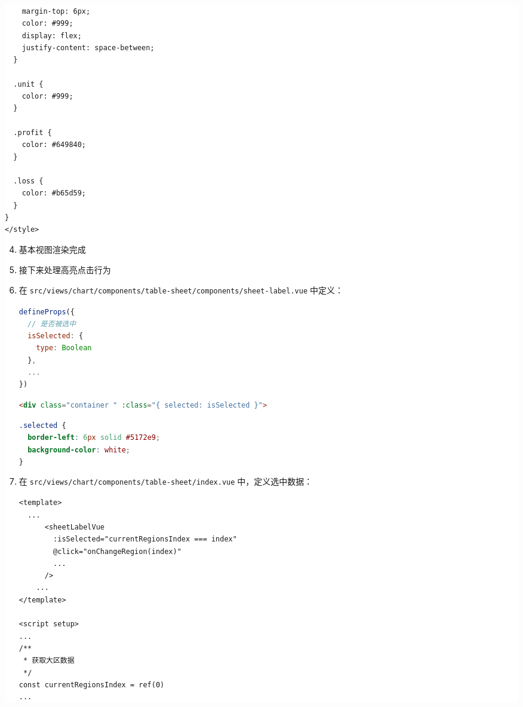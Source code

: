    ```vue
       margin-top: 6px;
       color: #999;
       display: flex;
       justify-content: space-between;
     }
   
     .unit {
       color: #999;
     }
   
     .profit {
       color: #649840;
     }
   
     .loss {
       color: #b65d59;
     }
   }
   </style>
   ```

4. 基本视图渲染完成

5. 接下来处理高亮点击行为

6. 在 `src/views/chart/components/table-sheet/components/sheet-label.vue` 中定义：

   ```js
   defineProps({
     // 是否被选中
     isSelected: {
       type: Boolean
     },
     ...
   })
   ```

   ```html
   <div class="container " :class="{ selected: isSelected }">
   ```

   ```css
   .selected {
     border-left: 6px solid #5172e9;
     background-color: white;
   }
   ```

7. 在 `src/views/chart/components/table-sheet/index.vue` 中，定义选中数据：

   ```vue
   <template>
     ...
         <sheetLabelVue
           :isSelected="currentRegionsIndex === index"
           @click="onChangeRegion(index)"
           ...
         />
       ...
   </template>
   
   <script setup>
   ...
   /**
    * 获取大区数据
    */
   const currentRegionsIndex = ref(0)
   ...
   ```